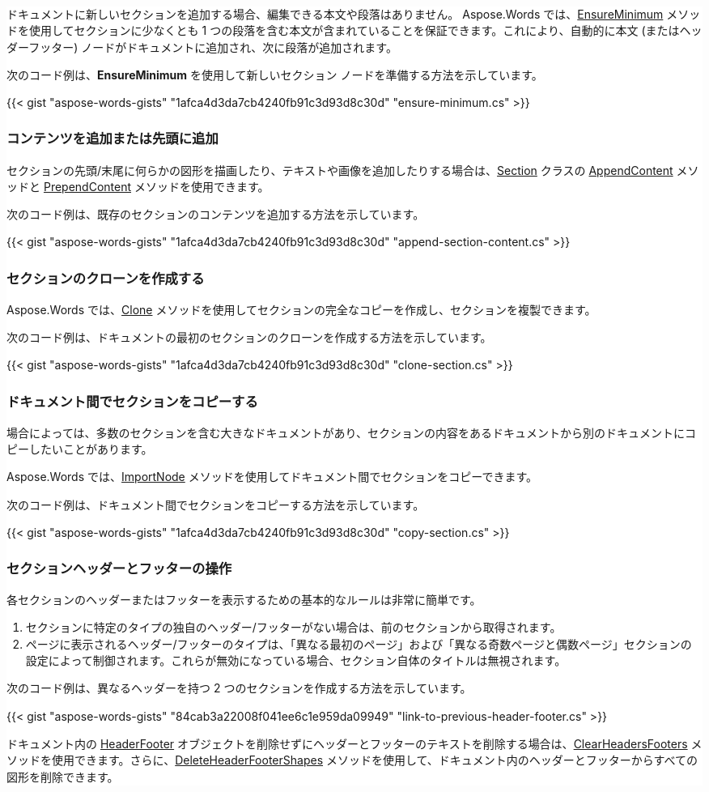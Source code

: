 ドキュメントに新しいセクションを追加する場合、編集できる本文や段落はありません。 Aspose.Words では、[EnsureMinimum](https://reference.aspose.com/words/net/aspose.words/section/ensureminimum/) メソッドを使用してセクションに少なくとも 1 つの段落を含む本文が含まれていることを保証できます。これにより、自動的に本文 (またはヘッダーフッター) ノードがドキュメントに追加され、次に段落が追加されます。

次のコード例は、**EnsureMinimum** を使用して新しいセクション ノードを準備する方法を示しています。

{{< gist "aspose-words-gists" "1afca4d3da7cb4240fb91c3d93d8c30d" "ensure-minimum.cs" >}}

### コンテンツを追加または先頭に追加

セクションの先頭/末尾に何らかの図形を描画したり、テキストや画像を追加したりする場合は、[Section](https://reference.aspose.com/words/net/aspose.words/section/) クラスの [AppendContent](https://reference.aspose.com/words/net/aspose.words/section/appendcontent/) メソッドと [PrependContent](https://reference.aspose.com/words/net/aspose.words/section/prependcontent/) メソッドを使用できます。

次のコード例は、既存のセクションのコンテンツを追加する方法を示しています。

{{< gist "aspose-words-gists" "1afca4d3da7cb4240fb91c3d93d8c30d" "append-section-content.cs" >}}

### セクションのクローンを作成する

Aspose.Words では、[Clone](https://reference.aspose.com/words/net/aspose.words/section/clone/) メソッドを使用してセクションの完全なコピーを作成し、セクションを複製できます。

次のコード例は、ドキュメントの最初のセクションのクローンを作成する方法を示しています。

{{< gist "aspose-words-gists" "1afca4d3da7cb4240fb91c3d93d8c30d" "clone-section.cs" >}}

### ドキュメント間でセクションをコピーする

場合によっては、多数のセクションを含む大きなドキュメントがあり、セクションの内容をあるドキュメントから別のドキュメントにコピーしたいことがあります。

Aspose.Words では、[ImportNode](https://reference.aspose.com/words/net/aspose.words/nodeimporter/importnode/) メソッドを使用してドキュメント間でセクションをコピーできます。

次のコード例は、ドキュメント間でセクションをコピーする方法を示しています。

{{< gist "aspose-words-gists" "1afca4d3da7cb4240fb91c3d93d8c30d" "copy-section.cs" >}}

### セクションヘッダーとフッターの操作

各セクションのヘッダーまたはフッターを表示するための基本的なルールは非常に簡単です。

1. セクションに特定のタイプの独自のヘッダー/フッターがない場合は、前のセクションから取得されます。
2. ページに表示されるヘッダー/フッターのタイプは、「異なる最初のページ」および「異なる奇数ページと偶数ページ」セクションの設定によって制御されます。これらが無効になっている場合、セクション自体のタイトルは無視されます。

次のコード例は、異なるヘッダーを持つ 2 つのセクションを作成する方法を示しています。

{{< gist "aspose-words-gists" "84cab3a22008f041ee6c1e959da09949" "link-to-previous-header-footer.cs" >}}

ドキュメント内の [HeaderFooter](https://reference.aspose.com/words/net/aspose.words/headerfooter/) オブジェクトを削除せずにヘッダーとフッターのテキストを削除する場合は、[ClearHeadersFooters](https://reference.aspose.com/words/net/aspose.words/section/clearheadersfooters/) メソッドを使用できます。さらに、[DeleteHeaderFooterShapes](https://reference.aspose.com/words/net/aspose.words/section/deleteheaderfootershapes/) メソッドを使用して、ドキュメント内のヘッダーとフッターからすべての図形を削除できます。
